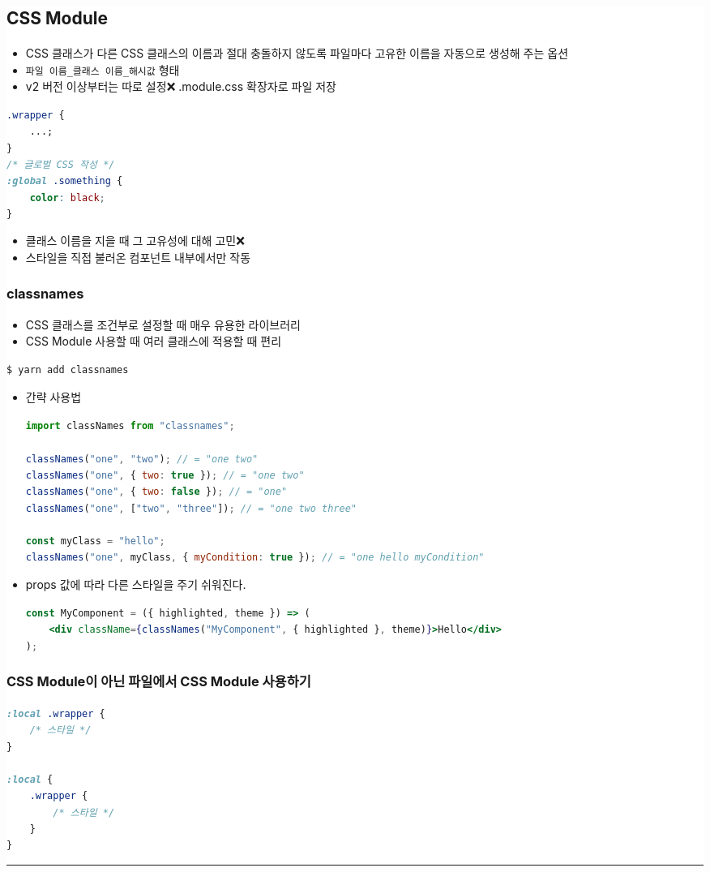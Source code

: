 
## CSS Module

-   CSS 클래스가 다른 CSS 클래스의 이름과 절대 충돌하지 않도록 파일마다 고유한 이름을 자동으로 생성해 주는 옵션
-   `파일 이름_클래스 이름_해시값` 형태
-   v2 버전 이상부터는 따로 설정❌ .module.css 확장자로 파일 저장

```css
.wrapper {
    ...;
}
/* 글로벌 CSS 작성 */
:global .something {
    color: black;
}
```

-   클래스 이름을 지을 때 그 고유성에 대해 고민❌
-   스타일을 직접 불러온 컴포넌트 내부에서만 작동

### classnames

-   CSS 클래스를 조건부로 설정할 때 매우 유용한 라이브러리
-   CSS Module 사용할 때 여러 클래스에 적용할 때 편리

```
$ yarn add classnames
```

-   간략 사용법

    ```js
    import classNames from "classnames";

    classNames("one", "two"); // = "one two"
    classNames("one", { two: true }); // = "one two"
    classNames("one", { two: false }); // = "one"
    classNames("one", ["two", "three"]); // = "one two three"

    const myClass = "hello";
    classNames("one", myClass, { myCondition: true }); // = "one hello myCondition"
    ```

-   props 값에 따라 다른 스타일을 주기 쉬워진다.
    ```jsx
    const MyComponent = ({ highlighted, theme }) => (
        <div className={classNames("MyComponent", { highlighted }, theme)}>Hello</div>
    );
    ```

### CSS Module이 아닌 파일에서 CSS Module 사용하기

```scss
:local .wrapper {
    /* 스타일 */
}

:local {
    .wrapper {
        /* 스타일 */
    }
}
```

---